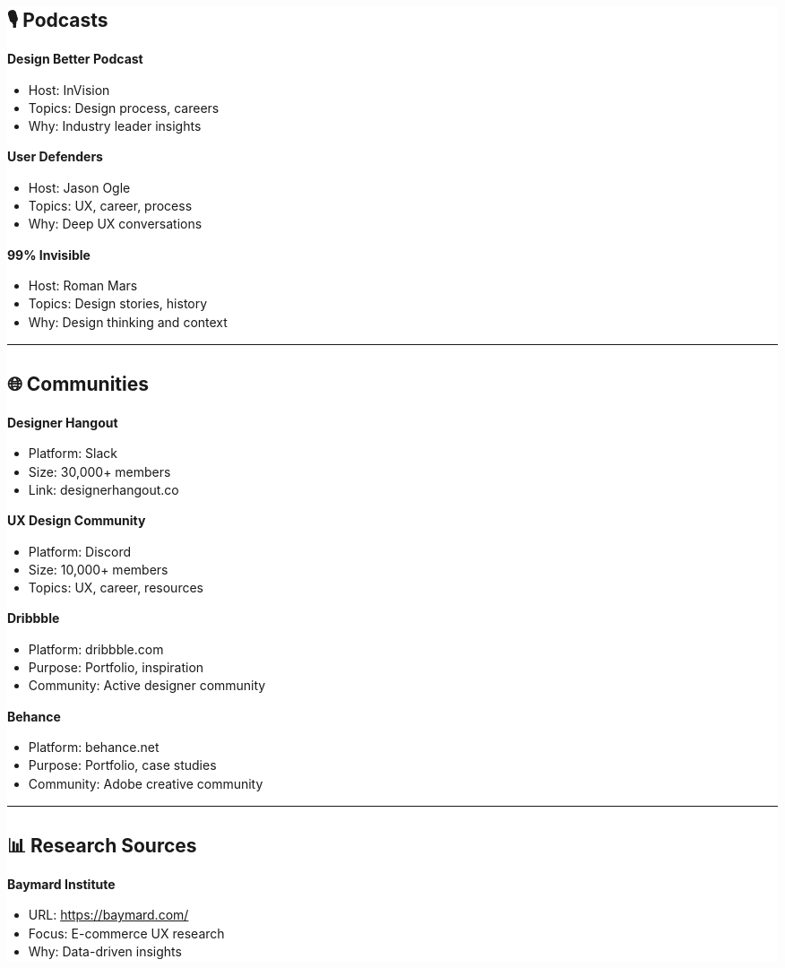 
## 🎙️ Podcasts

**Design Better Podcast**

- Host: InVision
- Topics: Design process, careers
- Why: Industry leader insights

**User Defenders**

- Host: Jason Ogle
- Topics: UX, career, process
- Why: Deep UX conversations

**99% Invisible**

- Host: Roman Mars
- Topics: Design stories, history
- Why: Design thinking and context

---

## 🌐 Communities

**Designer Hangout**

- Platform: Slack
- Size: 30,000+ members
- Link: designerhangout.co

**UX Design Community**

- Platform: Discord
- Size: 10,000+ members
- Topics: UX, career, resources

**Dribbble**

- Platform: dribbble.com
- Purpose: Portfolio, inspiration
- Community: Active designer community

**Behance**

- Platform: behance.net
- Purpose: Portfolio, case studies
- Community: Adobe creative community

---

## 📊 Research Sources

**Baymard Institute**

- URL: https://baymard.com/
- Focus: E-commerce UX research
- Why: Data-driven insights
